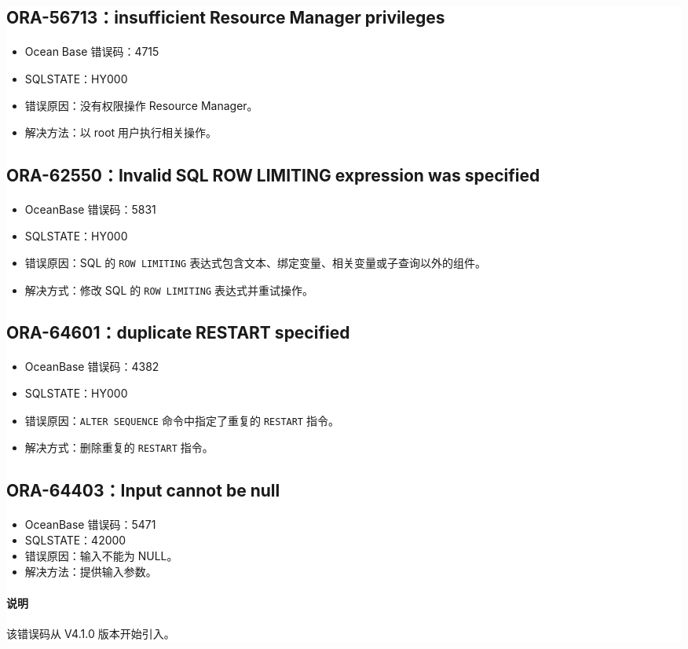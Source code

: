 ORA-56713：insufficient Resource Manager privileges
-----------------------------------------------------------------------

* Ocean Base 错误码：4715

* SQLSTATE：HY000

* 错误原因：没有权限操作 Resource Manager。

* 解决方法：以 root 用户执行相关操作。

ORA-62550：Invalid SQL ROW LIMITING expression was specified
---------------------------------------------------------------------------------

* OceanBase 错误码：5831

* SQLSTATE：HY000

* 错误原因：SQL 的 `ROW LIMITING` 表达式包含文本、绑定变量、相关变量或子查询以外的组件。

* 解决方式：修改 SQL 的 `ROW LIMITING` 表达式并重试操作。

ORA-64601：duplicate RESTART specified
----------------------------------------------------------

* OceanBase 错误码：4382

* SQLSTATE：HY000

* 错误原因：`ALTER SEQUENCE` 命令中指定了重复的 `RESTART` 指令。

* 解决方式：删除重复的 `RESTART` 指令。

## ORA-64403：Input cannot be null

* OceanBase 错误码：5471
* SQLSTATE：42000
* 错误原因：输入不能为 NULL。
* 解决方法：提供输入参数。

<main id="notice" type='explain'>
  <h4>说明</h4>
  <p>该错误码从 V4.1.0 版本开始引入。</p>
</main>
